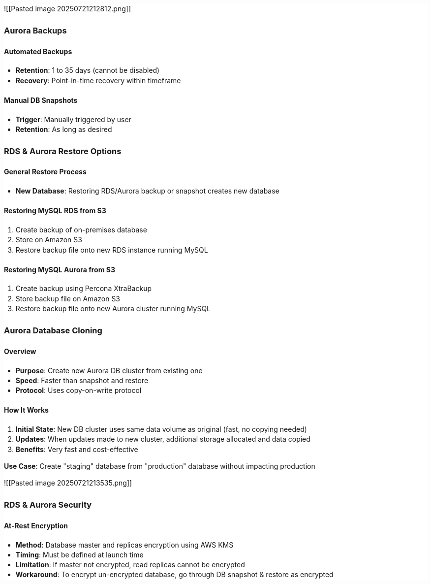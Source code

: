 ![[Pasted image 20250721212812.png]]

### Aurora Backups

#### Automated Backups
- **Retention**: 1 to 35 days (cannot be disabled)
- **Recovery**: Point-in-time recovery within timeframe

#### Manual DB Snapshots
- **Trigger**: Manually triggered by user
- **Retention**: As long as desired

### RDS & Aurora Restore Options

#### General Restore Process
- **New Database**: Restoring RDS/Aurora backup or snapshot creates new database

#### Restoring MySQL RDS from S3
1. Create backup of on-premises database
2. Store on Amazon S3
3. Restore backup file onto new RDS instance running MySQL

#### Restoring MySQL Aurora from S3
1. Create backup using Percona XtraBackup
2. Store backup file on Amazon S3
3. Restore backup file onto new Aurora cluster running MySQL

### Aurora Database Cloning

#### Overview
- **Purpose**: Create new Aurora DB cluster from existing one
- **Speed**: Faster than snapshot and restore
- **Protocol**: Uses copy-on-write protocol

#### How It Works
1. **Initial State**: New DB cluster uses same data volume as original (fast, no copying needed)
2. **Updates**: When updates made to new cluster, additional storage allocated and data copied
3. **Benefits**: Very fast and cost-effective

**Use Case**: Create "staging" database from "production" database without impacting production

![[Pasted image 20250721213535.png]]

### RDS & Aurora Security

#### At-Rest Encryption
- **Method**: Database master and replicas encryption using AWS KMS
- **Timing**: Must be defined at launch time
- **Limitation**: If master not encrypted, read replicas cannot be encrypted
- **Workaround**: To encrypt un-encrypted database, go through DB snapshot & restore as encrypted
